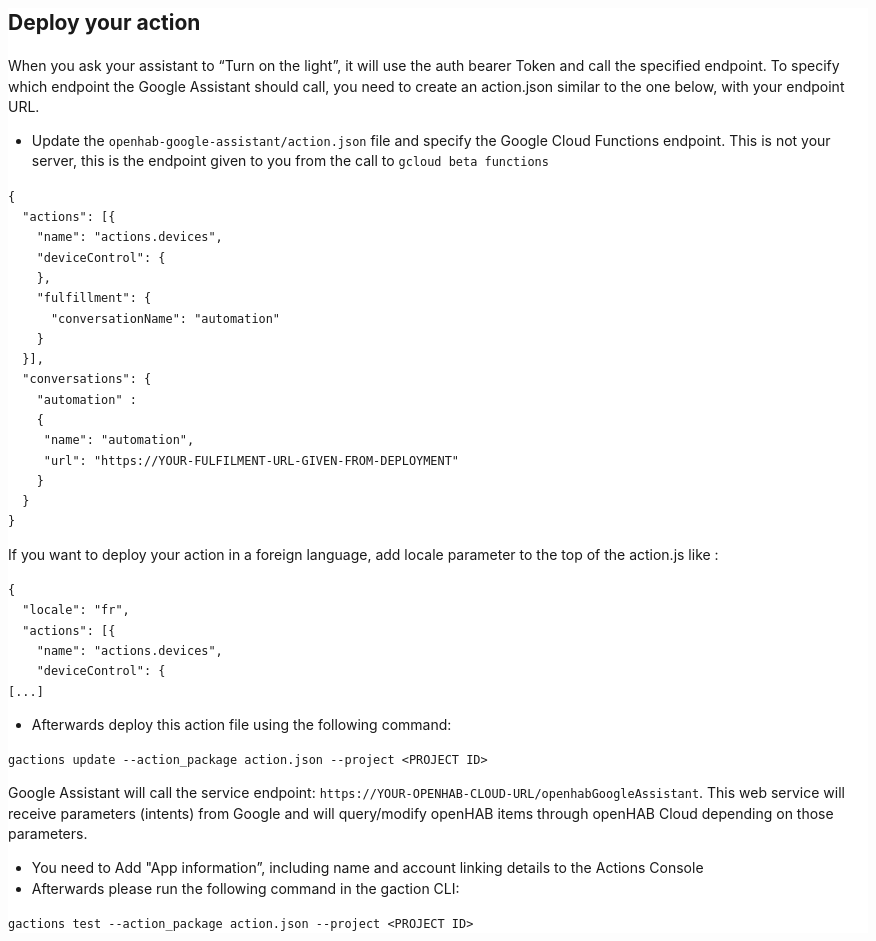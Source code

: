 ## Deploy your action

When you ask your assistant to “Turn on the light”, it will use the auth bearer Token and call the specified endpoint. To specify which endpoint the Google Assistant should call, you need to create an action.json similar to the one below, with your endpoint URL.

* Update the `openhab-google-assistant/action.json` file and specify the Google Cloud Functions endpoint. This is not your server, this is the endpoint given to you from the call to `gcloud beta functions`

```
{
  "actions": [{
    "name": "actions.devices",
    "deviceControl": {
    },
    "fulfillment": {
      "conversationName": "automation"
    }
  }],
  "conversations": {
    "automation" :
    {
     "name": "automation",
     "url": "https://YOUR-FULFILMENT-URL-GIVEN-FROM-DEPLOYMENT"
    }
  }
}
```
If you want to deploy your action in a foreign language, add locale parameter to the top of the action.js like :
```
{
  "locale": "fr",
  "actions": [{
    "name": "actions.devices",
    "deviceControl": {
[...]
```

* Afterwards deploy this action file using the following command:

```
gactions update --action_package action.json --project <PROJECT ID>
```

Google Assistant will call the service endpoint: `https://YOUR-OPENHAB-CLOUD-URL/openhabGoogleAssistant`.
This web service will receive parameters (intents) from Google and will query/modify openHAB items through openHAB Cloud depending on those parameters.

* You need to Add "App information”, including name and account linking details to the Actions Console
* Afterwards please run the following command in the gaction CLI:
```
gactions test --action_package action.json --project <PROJECT ID>
```
